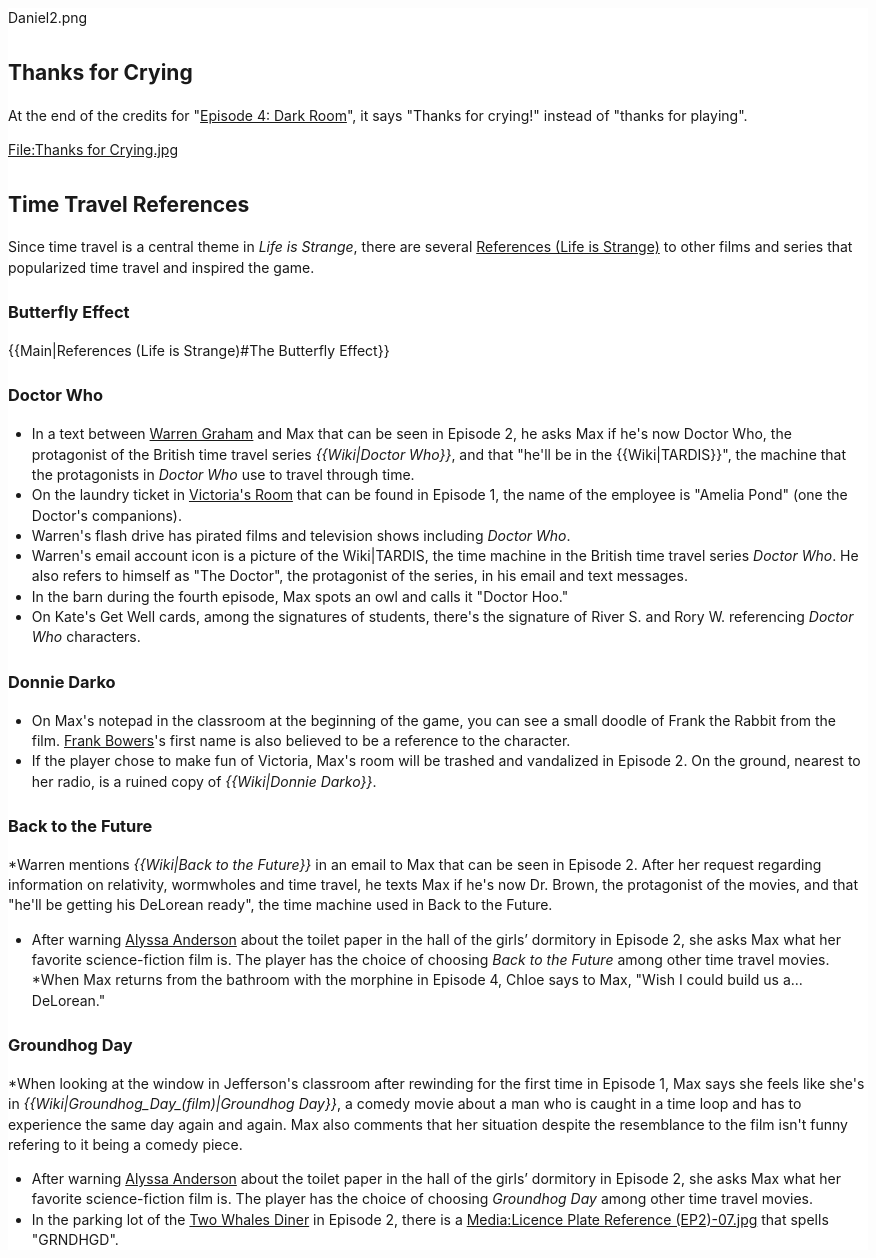 Daniel2.png

##  Thanks for Crying 
At the end of the credits for "[Episode 4: Dark Room](dark_room.md)", it says "Thanks for crying!" instead of "thanks for playing".

[File:Thanks for Crying.jpg](centre.md)

##  Time Travel References 
Since time travel is a central theme in *Life is Strange*, there are several [References (Life is Strange)](references.md) to other films and series that popularized time travel and inspired the game.

###  Butterfly Effect 
{{Main|References (Life is Strange)#The Butterfly Effect}}

###  Doctor Who 
* In a text between [Warren Graham](warren_graham.md) and Max that can be seen in Episode 2, he asks Max if he's now Doctor Who, the protagonist of the British time travel series *{{Wiki|Doctor Who}}*, and that "he'll be in the {{Wiki|TARDIS}}", the machine that the protagonists in *Doctor Who* use to travel through time.
* On the laundry ticket in [Victoria's Room](victoria_s_room.md) that can be found in Episode 1, the name of the employee is "Amelia Pond" (one the Doctor's companions).
* Warren's flash drive has pirated films and television shows including *Doctor Who*.
* Warren's email account icon is a picture of the Wiki|TARDIS, the time machine in the British time travel series *Doctor Who*. He also refers to himself as "The Doctor", the protagonist of the series, in his email and text messages.
* In the barn during the fourth episode, Max spots an owl and calls it "Doctor Hoo."
* On Kate's Get Well cards, among the signatures of students, there's the signature of River S. and Rory W. referencing *Doctor Who* characters.

###  Donnie Darko 
* On Max's notepad in the classroom at the beginning of the game, you can see a small doodle of Frank the Rabbit from the film. [Frank Bowers](frank.md)'s first name is also believed to be a reference to the character.
* If the player chose to make fun of Victoria, Max's room will be trashed and vandalized in Episode 2. On the ground, nearest to her radio, is a ruined copy of *{{Wiki|Donnie Darko}}*.

###  Back to the Future 
*Warren mentions *{{Wiki|Back to the Future}}* in an email to Max that can be seen in Episode 2. After her request regarding information on relativity, wormwholes and time travel, he texts Max if he's now Dr. Brown, the protagonist of the movies, and that "he'll be getting his DeLorean ready", the time machine used in Back to the Future.
* After warning [Alyssa Anderson](alyssa_anderson.md) about the toilet paper in the hall of the girls’ dormitory in Episode 2, she asks Max what her favorite science-fiction film is. The player has the choice of choosing *Back to the Future* among other time travel movies.
*When Max returns from the bathroom with the morphine in Episode 4, Chloe says to Max, "Wish I could build us a... DeLorean."

###  Groundhog Day 
*When looking at the window in Jefferson's classroom after rewinding for the first time in Episode 1, Max says she feels like she's in *{{Wiki|Groundhog_Day_(film)|Groundhog Day}}*, a comedy movie about a man who is caught in a time loop and has to experience the same day again and again. Max also comments that her situation despite the resemblance to the film isn't funny refering to it being a comedy piece.
* After warning [Alyssa Anderson](alyssa_anderson.md) about the toilet paper in the hall of the girls’ dormitory in Episode 2, she asks Max what her favorite science-fiction film is. The player has the choice of choosing *Groundhog Day* among other time travel movies.
* In the parking lot of the [Two Whales Diner](two_whales_diner.md) in Episode 2, there is a [Media:Licence Plate Reference (EP2)-07.jpg](license_plate.md) that spells "GRNDHGD".